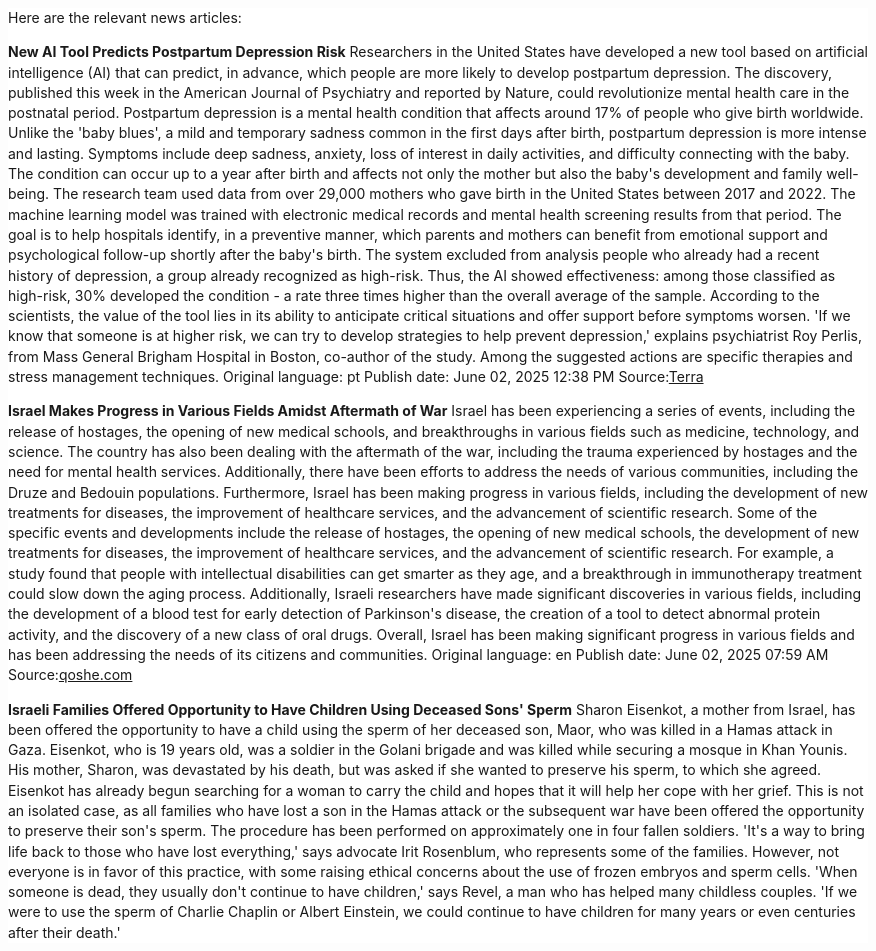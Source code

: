 Here are the relevant news articles:

**New AI Tool Predicts Postpartum Depression Risk**
Researchers in the United States have developed a new tool based on artificial intelligence (AI) that can predict, in advance, which people are more likely to develop postpartum depression. The discovery, published this week in the American Journal of Psychiatry and reported by Nature, could revolutionize mental health care in the postnatal period. Postpartum depression is a mental health condition that affects around 17% of people who give birth worldwide. Unlike the 'baby blues', a mild and temporary sadness common in the first days after birth, postpartum depression is more intense and lasting. Symptoms include deep sadness, anxiety, loss of interest in daily activities, and difficulty connecting with the baby. The condition can occur up to a year after birth and affects not only the mother but also the baby's development and family well-being. The research team used data from over 29,000 mothers who gave birth in the United States between 2017 and 2022. The machine learning model was trained with electronic medical records and mental health screening results from that period. The goal is to help hospitals identify, in a preventive manner, which parents and mothers can benefit from emotional support and psychological follow-up shortly after the baby's birth. The system excluded from analysis people who already had a recent history of depression, a group already recognized as high-risk. Thus, the AI showed effectiveness: among those classified as high-risk, 30% developed the condition - a rate three times higher than the overall average of the sample. According to the scientists, the value of the tool lies in its ability to anticipate critical situations and offer support before symptoms worsen. 'If we know that someone is at higher risk, we can try to develop strategies to help prevent depression,' explains psychiatrist Roy Perlis, from Mass General Brigham Hospital in Boston, co-author of the study. Among the suggested actions are specific therapies and stress management techniques.
Original language: pt
Publish date: June 02, 2025 12:38 PM
Source:[Terra](https://www.terra.com.br/vida-e-estilo/nova-ferramenta-de-inteligencia-artificial-detecta-sinais-de-depressao-pos-parto,27a7b832fa2cc9c0b233d31e709cee96bozoqy70.html)

**Israel Makes Progress in Various Fields Amidst Aftermath of War**
Israel has been experiencing a series of events, including the release of hostages, the opening of new medical schools, and breakthroughs in various fields such as medicine, technology, and science. The country has also been dealing with the aftermath of the war, including the trauma experienced by hostages and the need for mental health services. Additionally, there have been efforts to address the needs of various communities, including the Druze and Bedouin populations. Furthermore, Israel has been making progress in various fields, including the development of new treatments for diseases, the improvement of healthcare services, and the advancement of scientific research. Some of the specific events and developments include the release of hostages, the opening of new medical schools, the development of new treatments for diseases, the improvement of healthcare services, and the advancement of scientific research. For example, a study found that people with intellectual disabilities can get smarter as they age, and a breakthrough in immunotherapy treatment could slow down the aging process. Additionally, Israeli researchers have made significant discoveries in various fields, including the development of a blood test for early detection of Parkinson's disease, the creation of a tool to detect abnormal protein activity, and the discovery of a new class of oral drugs. Overall, Israel has been making significant progress in various fields and has been addressing the needs of its citizens and communities.
Original language: en
Publish date: June 02, 2025 07:59 AM
Source:[qoshe.com](https://qoshe.com/yazar/diana-bletter/2783633)

**Israeli Families Offered Opportunity to Have Children Using Deceased Sons' Sperm**
Sharon Eisenkot, a mother from Israel, has been offered the opportunity to have a child using the sperm of her deceased son, Maor, who was killed in a Hamas attack in Gaza. Eisenkot, who is 19 years old, was a soldier in the Golani brigade and was killed while securing a mosque in Khan Younis. His mother, Sharon, was devastated by his death, but was asked if she wanted to preserve his sperm, to which she agreed. Eisenkot has already begun searching for a woman to carry the child and hopes that it will help her cope with her grief. This is not an isolated case, as all families who have lost a son in the Hamas attack or the subsequent war have been offered the opportunity to preserve their son's sperm. The procedure has been performed on approximately one in four fallen soldiers. 'It's a way to bring life back to those who have lost everything,' says advocate Irit Rosenblum, who represents some of the families. However, not everyone is in favor of this practice, with some raising ethical concerns about the use of frozen embryos and sperm cells. 'When someone is dead, they usually don't continue to have children,' says Revel, a man who has helped many childless couples. 'If we were to use the sperm of Charlie Chaplin or Albert Einstein, we could continue to have children for many years or even centuries after their death.' 